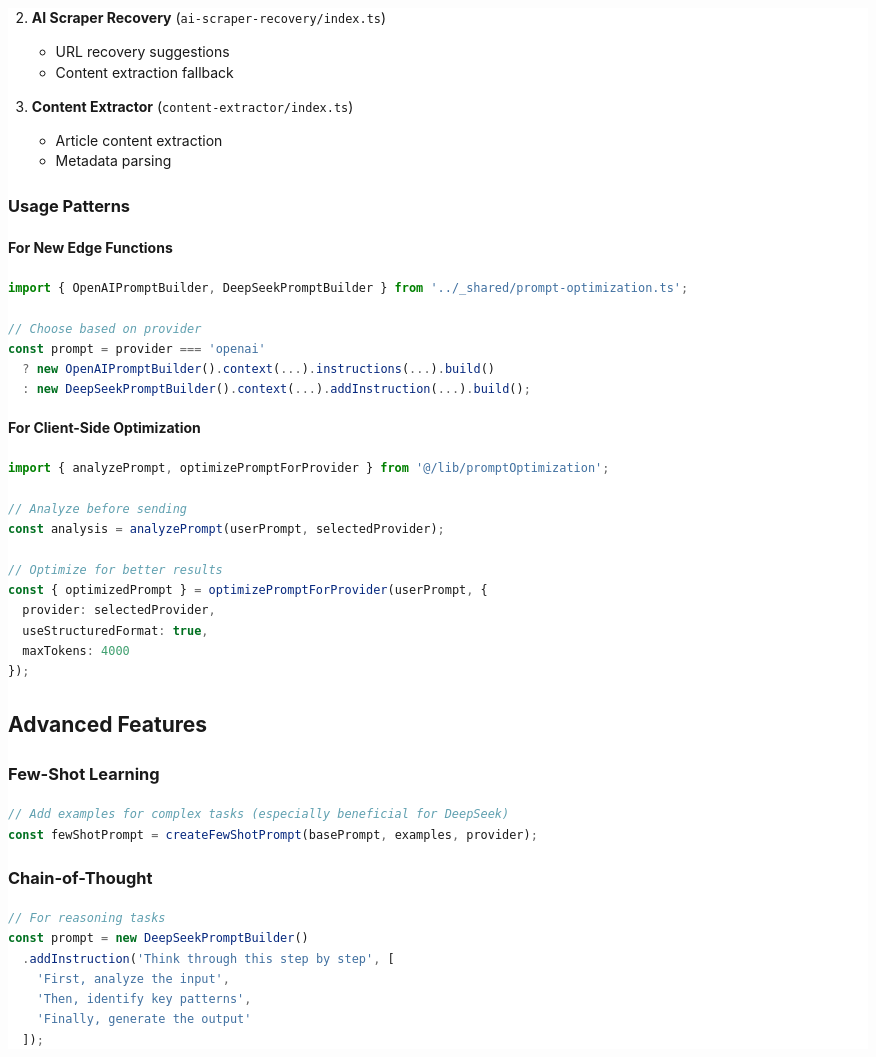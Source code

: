 2. **AI Scraper Recovery** (`ai-scraper-recovery/index.ts`)
   - URL recovery suggestions  
   - Content extraction fallback

3. **Content Extractor** (`content-extractor/index.ts`)
   - Article content extraction
   - Metadata parsing

### Usage Patterns

#### For New Edge Functions
```typescript
import { OpenAIPromptBuilder, DeepSeekPromptBuilder } from '../_shared/prompt-optimization.ts';

// Choose based on provider
const prompt = provider === 'openai' 
  ? new OpenAIPromptBuilder().context(...).instructions(...).build()
  : new DeepSeekPromptBuilder().context(...).addInstruction(...).build();
```

#### For Client-Side Optimization
```typescript
import { analyzePrompt, optimizePromptForProvider } from '@/lib/promptOptimization';

// Analyze before sending
const analysis = analyzePrompt(userPrompt, selectedProvider);

// Optimize for better results
const { optimizedPrompt } = optimizePromptForProvider(userPrompt, {
  provider: selectedProvider,
  useStructuredFormat: true,
  maxTokens: 4000
});
```

## Advanced Features

### Few-Shot Learning
```typescript
// Add examples for complex tasks (especially beneficial for DeepSeek)
const fewShotPrompt = createFewShotPrompt(basePrompt, examples, provider);
```

### Chain-of-Thought
```typescript
// For reasoning tasks
const prompt = new DeepSeekPromptBuilder()
  .addInstruction('Think through this step by step', [
    'First, analyze the input',
    'Then, identify key patterns', 
    'Finally, generate the output'
  ]);
```
